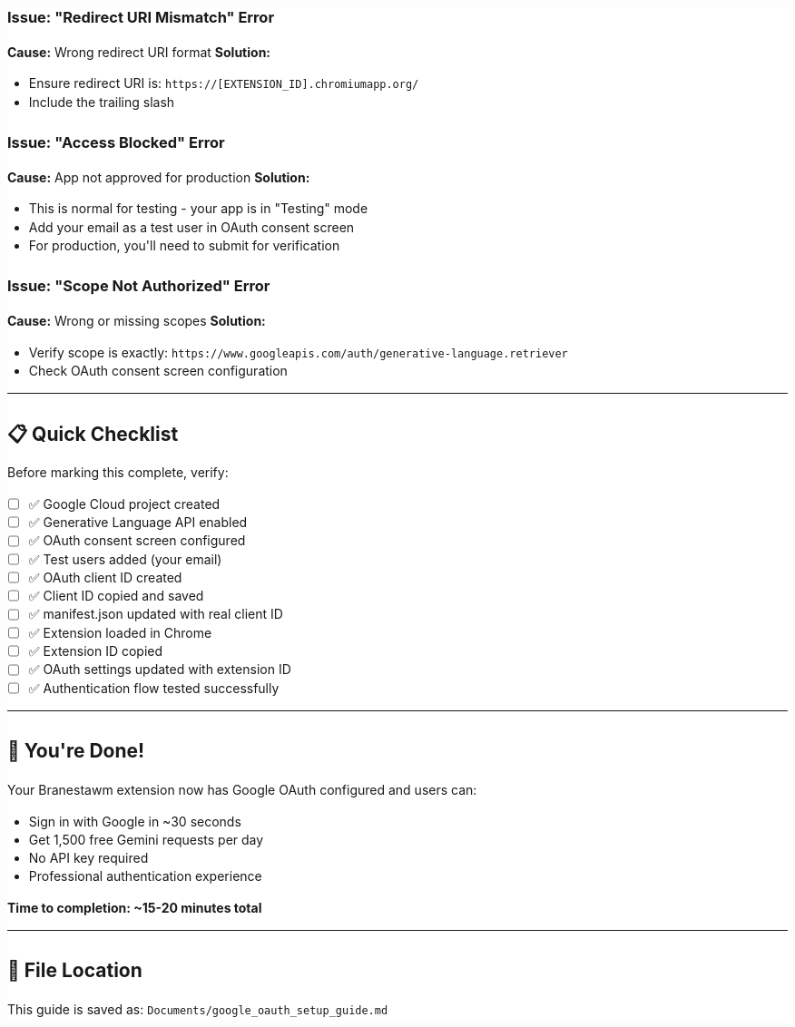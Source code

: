 ### Issue: "Redirect URI Mismatch" Error  
**Cause:** Wrong redirect URI format
**Solution:**
- Ensure redirect URI is: `https://[EXTENSION_ID].chromiumapp.org/`
- Include the trailing slash

### Issue: "Access Blocked" Error
**Cause:** App not approved for production
**Solution:**
- This is normal for testing - your app is in "Testing" mode
- Add your email as a test user in OAuth consent screen
- For production, you'll need to submit for verification

### Issue: "Scope Not Authorized" Error
**Cause:** Wrong or missing scopes
**Solution:**
- Verify scope is exactly: `https://www.googleapis.com/auth/generative-language.retriever`
- Check OAuth consent screen configuration

---

## **📋 Quick Checklist**

Before marking this complete, verify:

- [ ] ✅ Google Cloud project created
- [ ] ✅ Generative Language API enabled  
- [ ] ✅ OAuth consent screen configured
- [ ] ✅ Test users added (your email)
- [ ] ✅ OAuth client ID created
- [ ] ✅ Client ID copied and saved
- [ ] ✅ manifest.json updated with real client ID
- [ ] ✅ Extension loaded in Chrome
- [ ] ✅ Extension ID copied
- [ ] ✅ OAuth settings updated with extension ID
- [ ] ✅ Authentication flow tested successfully

---

## **🎉 You're Done!**

Your Branestawm extension now has Google OAuth configured and users can:
- Sign in with Google in ~30 seconds
- Get 1,500 free Gemini requests per day
- No API key required
- Professional authentication experience

**Time to completion: ~15-20 minutes total**

---

## **📁 File Location**
This guide is saved as: `Documents/google_oauth_setup_guide.md`